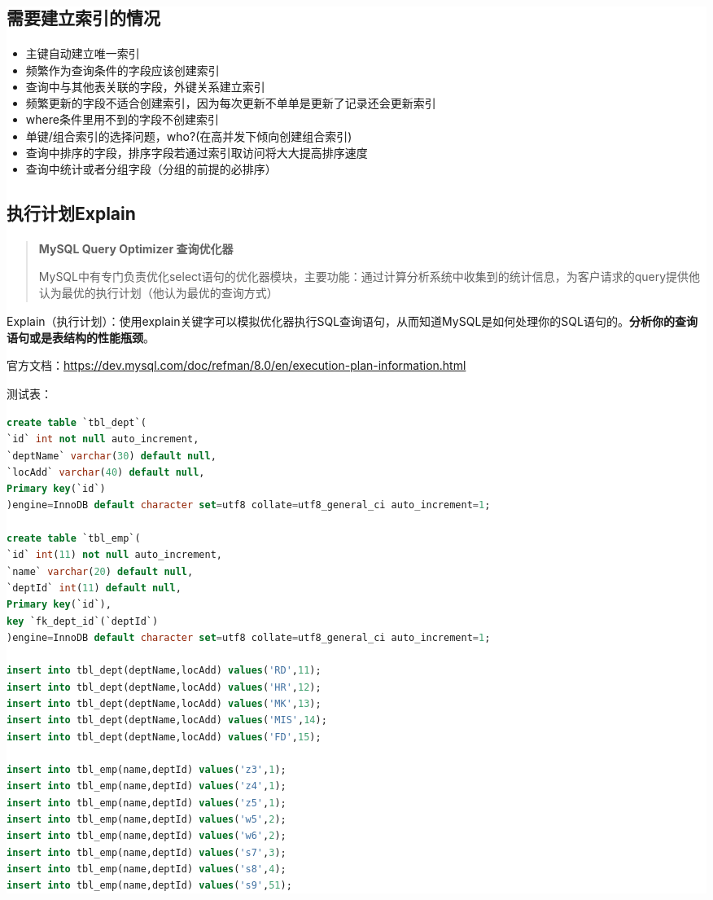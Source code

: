 


## 需要建立索引的情况

* 主键自动建立唯一索引
* 频繁作为查询条件的字段应该创建索引
* 查询中与其他表关联的字段，外键关系建立索引
* 频繁更新的字段不适合创建索引，因为每次更新不单单是更新了记录还会更新索引
* where条件里用不到的字段不创建索引
* 单键/组合索引的选择问题，who?(在高并发下倾向创建组合索引)
* 查询中排序的字段，排序字段若通过索引取访问将大大提高排序速度
* 查询中统计或者分组字段（分组的前提的必排序）



## 执行计划Explain

> **MySQL Query Optimizer 查询优化器**
>
> MySQL中有专门负责优化select语句的优化器模块，主要功能：通过计算分析系统中收集到的统计信息，为客户请求的query提供他认为最优的执行计划（他认为最优的查询方式）

Explain（执行计划）：使用explain关键字可以模拟优化器执行SQL查询语句，从而知道MySQL是如何处理你的SQL语句的。**分析你的查询语句或是表结构的性能瓶颈**。

官方文档：https://dev.mysql.com/doc/refman/8.0/en/execution-plan-information.html



测试表：

```sql
create table `tbl_dept`(
`id` int not null auto_increment,
`deptName` varchar(30) default null,
`locAdd` varchar(40) default null,
Primary key(`id`)
)engine=InnoDB default character set=utf8 collate=utf8_general_ci auto_increment=1;

create table `tbl_emp`(
`id` int(11) not null auto_increment,
`name` varchar(20) default null,
`deptId` int(11) default null,
Primary key(`id`),
key `fk_dept_id`(`deptId`)
)engine=InnoDB default character set=utf8 collate=utf8_general_ci auto_increment=1;

insert into tbl_dept(deptName,locAdd) values('RD',11);
insert into tbl_dept(deptName,locAdd) values('HR',12);
insert into tbl_dept(deptName,locAdd) values('MK',13);
insert into tbl_dept(deptName,locAdd) values('MIS',14);
insert into tbl_dept(deptName,locAdd) values('FD',15);

insert into tbl_emp(name,deptId) values('z3',1);
insert into tbl_emp(name,deptId) values('z4',1);
insert into tbl_emp(name,deptId) values('z5',1);
insert into tbl_emp(name,deptId) values('w5',2);
insert into tbl_emp(name,deptId) values('w6',2);
insert into tbl_emp(name,deptId) values('s7',3);
insert into tbl_emp(name,deptId) values('s8',4);
insert into tbl_emp(name,deptId) values('s9',51);
```
